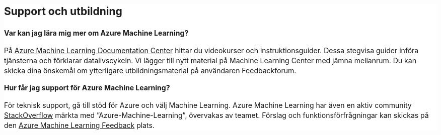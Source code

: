 ## <a name="support-and-training"></a>Support och utbildning

**Var kan jag lära mig mer om Azure Machine Learning?**

På [Azure Machine Learning Documentation Center](./overview-what-is-azure-ml.md) hittar du videokurser och instruktionsguider. Dessa stegvisa guider införa tjänsterna och förklarar datalivscykeln. Vi lägger till nytt material på Machine Learning Center med jämna mellanrum. Du kan skicka dina önskemål om ytterligare utbildningsmaterial på användaren Feedbackforum.

**Hur får jag support för Azure Machine Learning?**

För teknisk support, gå till stöd för Azure och välj Machine Learning. Azure Machine Learning har även en aktiv community [StackOverflow](https://stackoverflow.com/questions/tagged/azure-machine-learning) märkta med ”Azure-Machine-Learning”, övervakas av teamet.  Förslag och funktionsförfrågningar kan skickas på den [Azure Machine Learning Feedback](https://feedback.azure.com/forums/257792-machine-learning) plats. 
